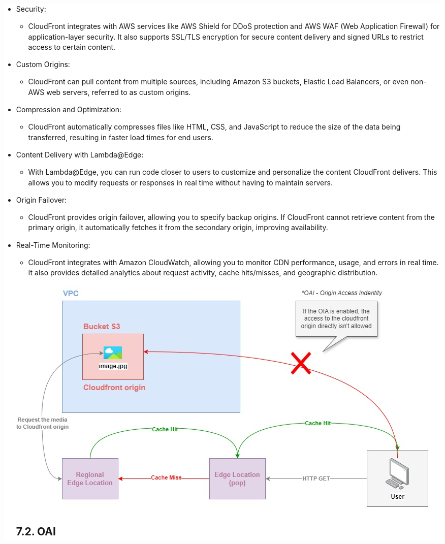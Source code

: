 - Security:
   - CloudFront integrates with AWS services like AWS Shield for DDoS protection and AWS WAF (Web Application Firewall) for application-layer security. It also supports SSL/TLS encryption for secure content delivery and signed URLs to restrict access to certain content.

- Custom Origins:
   - CloudFront can pull content from multiple sources, including Amazon S3 buckets, Elastic Load Balancers, or even non-AWS web servers, referred to as custom origins.

- Compression and Optimization:
   - CloudFront automatically compresses files like HTML, CSS, and JavaScript to reduce the size of the data being transferred, resulting in faster load times for end users.

- Content Delivery with Lambda@Edge:
   - With Lambda@Edge, you can run code closer to users to customize and personalize the content CloudFront delivers. This allows you to modify requests or responses in real time without having to maintain servers.

- Origin Failover:
   - CloudFront provides origin failover, allowing you to specify backup origins. If CloudFront cannot retrieve content from the primary origin, it automatically fetches it from the secondary origin, improving availability.

- Real-Time Monitoring:
   - CloudFront integrates with Amazon CloudWatch, allowing you to monitor CDN performance, usage, and errors in real time. It also provides detailed analytics about request activity, cache hits/misses, and geographic distribution.

   ![Cloudfront diagram](./imgs/dns-cloudfront-diagram.jpg)

   ## 7.2. OAI
